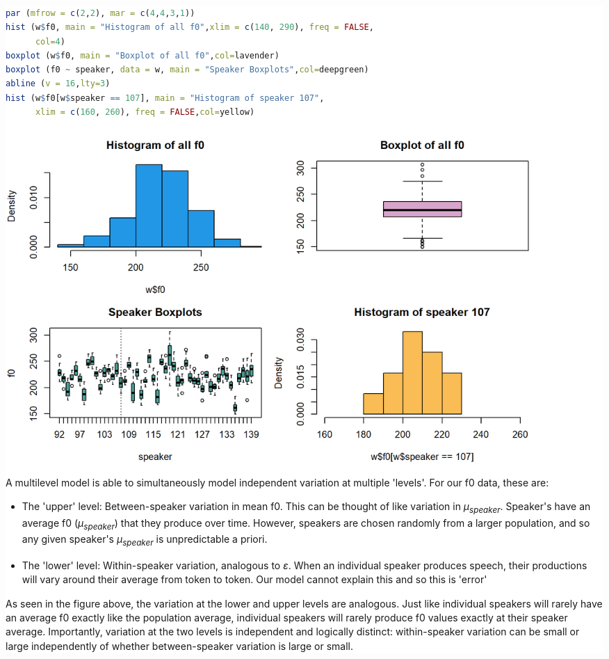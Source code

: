 
```r
par (mfrow = c(2,2), mar = c(4,4,3,1))
hist (w$f0, main = "Histogram of all f0",xlim = c(140, 290), freq = FALSE,
      col=4)
boxplot (w$f0, main = "Boxplot of all f0",col=lavender)
boxplot (f0 ~ speaker, data = w, main = "Speaker Boxplots",col=deepgreen) 
abline (v = 16,lty=3)
hist (w$f0[w$speaker == 107], main = "Histogram of speaker 107",
      xlim = c(160, 260), freq = FALSE,col=yellow)
```

<img src="week-2_files/figure-html/unnamed-chunk-11-1.png" width="768" />

A multilevel model is able to simultaneously model independent variation at multiple 'levels'. For our f0 data, these are: 

* The 'upper' level: Between-speaker variation in mean f0. This can be thought of like variation in $\mu_{speaker}$. Speaker's have an average f0 ($\mu_{speaker}$) that they produce over time. However, speakers are chosen randomly from a larger population, and so any given speaker's $\mu_{speaker}$ is unpredictable a priori. 

* The 'lower' level: Within-speaker variation, analogous to $\varepsilon$. When an individual speaker produces speech, their productions will vary around their average from token to token. Our model cannot explain this and so this is 'error'

As seen in the figure above, the variation at the lower and upper levels are analogous. Just like individual speakers will rarely have an average f0 exactly like the population average, individual speakers will rarely produce f0 values exactly at their speaker average. Importantly, variation at the two levels is independent and logically distinct: within-speaker variation can be small or large independently of whether between-speaker variation is large or small. 
